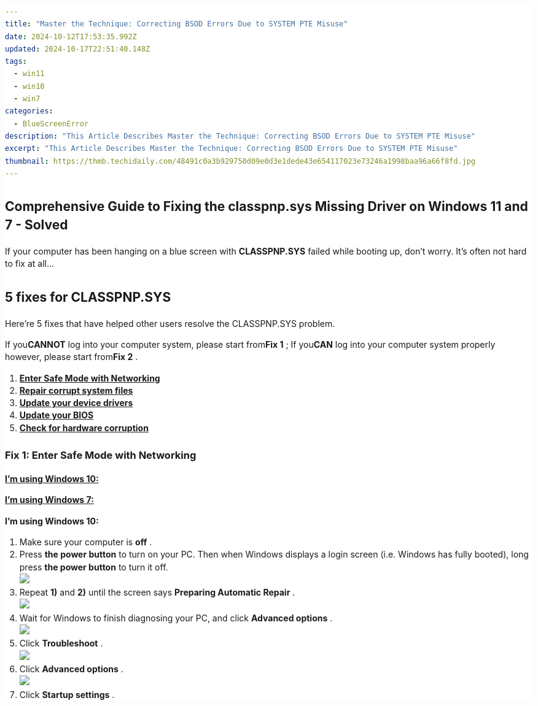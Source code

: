 ```yaml
---
title: "Master the Technique: Correcting BSOD Errors Due to SYSTEM PTE Misuse"
date: 2024-10-12T17:53:35.992Z
updated: 2024-10-17T22:51:40.148Z
tags:
  - win11
  - win10
  - win7
categories:
  - BlueScreenError
description: "This Article Describes Master the Technique: Correcting BSOD Errors Due to SYSTEM PTE Misuse"
excerpt: "This Article Describes Master the Technique: Correcting BSOD Errors Due to SYSTEM PTE Misuse"
thumbnail: https://thmb.techidaily.com/48491c0a3b929750d09e0d3e1dede43e654117023e73246a1998baa96a66f8fd.jpg
---
```


## Comprehensive Guide to Fixing the classpnp.sys Missing Driver on Windows 11 and 7 - Solved

If your computer has been hanging on a blue screen with **CLASSPNP.SYS** failed while booting up, don’t worry. It’s often not hard to fix at all…

## 5 fixes for CLASSPNP.SYS

 Here’re 5 fixes that have helped other users resolve the CLASSPNP.SYS problem.

 If you**CANNOT** log into your computer system, please start from**Fix 1** ; If you**CAN** log into your computer system properly however, please start from**Fix 2** .

1. [**Enter Safe Mode with Networking**](https://tools.techidaily.com/drivereasy/download/)
2. [**Repair corrupt system files**](https://tools.techidaily.com/drivereasy/download/)
3. [**Update your device drivers**](https://tools.techidaily.com/drivereasy/download/)
4. [**Update your BIOS**](https://tools.techidaily.com/drivereasy/download/)
5. [**Check for hardware corruption**](https://tools.techidaily.com/drivereasy/download/)

### **Fix 1: Enter Safe Mode with Networking**

[**I’m using Windows 10:**](https://tools.techidaily.com/drivereasy/download/)

[**I’m using Windows 7:**](https://tools.techidaily.com/drivereasy/download/)

 **I’m using Windows 10:**

1. Make sure your computer is **off** .
2. Press **the power button** to turn on your PC. Then when Windows displays a login screen (i.e. Windows has fully booted), long press **the power button** to turn it off.  
![](https://www.supereasy.com/wp-content/uploads/2018/12/img_5c14d3952414d-300x224.png)
3. Repeat **1)** and **2)** until the screen says **Preparing Automatic Repair** .  
![](https://images.drivereasy.com/wp-content/uploads/2018/07/img_5b59a734614a9.jpg)
4. Wait for Windows to finish diagnosing your PC, and click **Advanced options** .  
![](https://images.drivereasy.com/wp-content/uploads/2018/01/img_5a69891372c5b.png)
5. Click **Troubleshoot** .  
![](https://images.drivereasy.com/wp-content/uploads/2018/01/img_5a6989a2d24d0.png)
6. Click **Advanced options** .  
![](https://images.drivereasy.com/wp-content/uploads/2018/07/img_5b59a941838bb.jpg)
7. Click **Startup settings** .  
